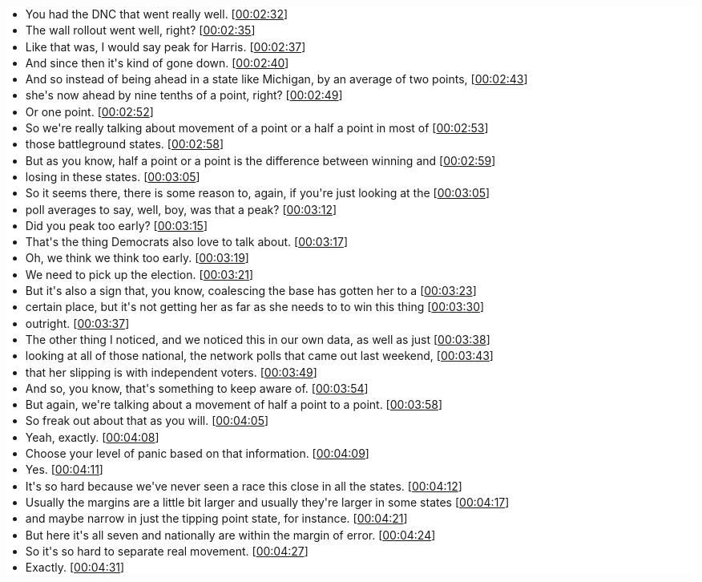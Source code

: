 *  You had the DNC that went really well. [[00:02:32](https://www.youtube.com/watch?v=5cs5B3pj8Pk&t=152.08s)]
*  The wall rollout went well, right? [[00:02:35](https://www.youtube.com/watch?v=5cs5B3pj8Pk&t=155.08s)]
*  Like that was, I would say peak for Harris. [[00:02:37](https://www.youtube.com/watch?v=5cs5B3pj8Pk&t=157.12s)]
*  And since then it's kind of gone down. [[00:02:40](https://www.youtube.com/watch?v=5cs5B3pj8Pk&t=160.60000000000002s)]
*  And so instead of being ahead in a state like Michigan, by an average of two points, [[00:02:43](https://www.youtube.com/watch?v=5cs5B3pj8Pk&t=163.60000000000002s)]
*  she's now ahead by nine tenths of a point, right? [[00:02:49](https://www.youtube.com/watch?v=5cs5B3pj8Pk&t=169.52s)]
*  Or one point. [[00:02:52](https://www.youtube.com/watch?v=5cs5B3pj8Pk&t=172.92000000000002s)]
*  So we're really talking about movement of a point or a half a point in most of [[00:02:53](https://www.youtube.com/watch?v=5cs5B3pj8Pk&t=173.60000000000002s)]
*  those battleground states. [[00:02:58](https://www.youtube.com/watch?v=5cs5B3pj8Pk&t=178.12s)]
*  But as you know, half a point or a point is the difference between winning and [[00:02:59](https://www.youtube.com/watch?v=5cs5B3pj8Pk&t=179.68s)]
*  losing in these states. [[00:03:05](https://www.youtube.com/watch?v=5cs5B3pj8Pk&t=185.04000000000002s)]
*  So it seems there, there is some reason to, again, if you're just looking at the [[00:03:05](https://www.youtube.com/watch?v=5cs5B3pj8Pk&t=185.96s)]
*  poll averages to say, well, boy, was that a peak? [[00:03:12](https://www.youtube.com/watch?v=5cs5B3pj8Pk&t=192.20000000000002s)]
*  Did you peak too early? [[00:03:15](https://www.youtube.com/watch?v=5cs5B3pj8Pk&t=195.92000000000002s)]
*  That's the thing Democrats also love to talk about. [[00:03:17](https://www.youtube.com/watch?v=5cs5B3pj8Pk&t=197.36s)]
*  Oh, we think we think too early. [[00:03:19](https://www.youtube.com/watch?v=5cs5B3pj8Pk&t=199.32s)]
*  We need to pick up the election. [[00:03:21](https://www.youtube.com/watch?v=5cs5B3pj8Pk&t=201.35999999999999s)]
*  But it's also a sign that, you know, coalescing the base has gotten her to a [[00:03:23](https://www.youtube.com/watch?v=5cs5B3pj8Pk&t=203.84s)]
*  certain place, but it's not getting her as far as she needs to to win this thing [[00:03:30](https://www.youtube.com/watch?v=5cs5B3pj8Pk&t=210.6s)]
*  outright. [[00:03:37](https://www.youtube.com/watch?v=5cs5B3pj8Pk&t=217.44s)]
*  The other thing I noticed, and we noticed this in our own data, as well as just [[00:03:38](https://www.youtube.com/watch?v=5cs5B3pj8Pk&t=218.35999999999999s)]
*  looking at all of those national, the network polls that came out last weekend, [[00:03:43](https://www.youtube.com/watch?v=5cs5B3pj8Pk&t=223.32s)]
*  that her slipping is with independent voters. [[00:03:49](https://www.youtube.com/watch?v=5cs5B3pj8Pk&t=229.92s)]
*  And so, you know, that's something to keep aware of. [[00:03:54](https://www.youtube.com/watch?v=5cs5B3pj8Pk&t=234.72s)]
*  But again, we're talking about a movement of half a point to a point. [[00:03:58](https://www.youtube.com/watch?v=5cs5B3pj8Pk&t=238.44s)]
*  So freak out about that as you will. [[00:04:05](https://www.youtube.com/watch?v=5cs5B3pj8Pk&t=245.79999999999998s)]
*  Yeah, exactly. [[00:04:08](https://www.youtube.com/watch?v=5cs5B3pj8Pk&t=248.44s)]
*  Choose your level of panic based on that information. [[00:04:09](https://www.youtube.com/watch?v=5cs5B3pj8Pk&t=249.24s)]
*  Yes. [[00:04:11](https://www.youtube.com/watch?v=5cs5B3pj8Pk&t=251.84s)]
*  It's so hard because we've never seen a race this close in all the states. [[00:04:12](https://www.youtube.com/watch?v=5cs5B3pj8Pk&t=252.12s)]
*  Usually the margins are a little bit larger and usually they're larger in some states [[00:04:17](https://www.youtube.com/watch?v=5cs5B3pj8Pk&t=257.92s)]
*  and maybe narrow in just the tipping point state, for instance. [[00:04:21](https://www.youtube.com/watch?v=5cs5B3pj8Pk&t=261.24s)]
*  But here it's all seven and nationally are within the margin of error. [[00:04:24](https://www.youtube.com/watch?v=5cs5B3pj8Pk&t=264.04s)]
*  So it's so hard to separate real movement. [[00:04:27](https://www.youtube.com/watch?v=5cs5B3pj8Pk&t=267.88s)]
*  Exactly. [[00:04:31](https://www.youtube.com/watch?v=5cs5B3pj8Pk&t=271.68s)]
